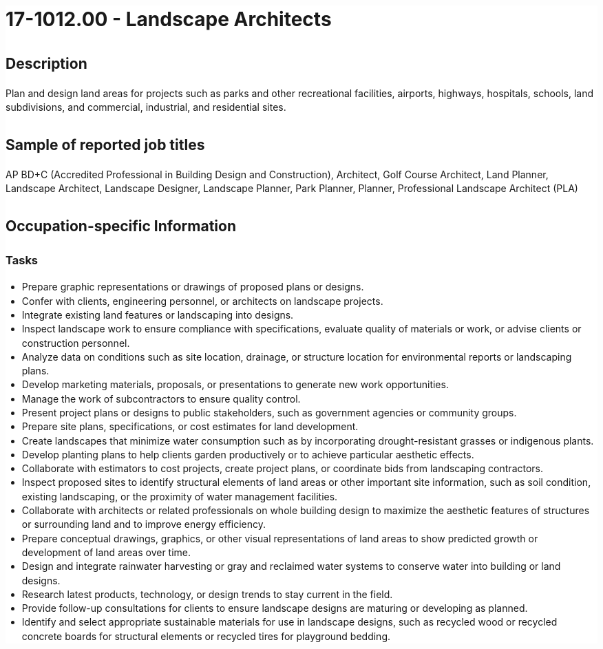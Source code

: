 # 17-1012.00 - Landscape Architects

## Description
Plan and design land areas for projects such as parks and other recreational facilities, airports, highways, hospitals, schools, land subdivisions, and commercial, industrial, and residential sites.

## Sample of reported job titles
AP BD+C (Accredited Professional in Building Design and Construction), Architect, Golf Course Architect, Land Planner, Landscape Architect, Landscape Designer, Landscape Planner, Park Planner, Planner, Professional Landscape Architect (PLA)

## Occupation-specific Information
### Tasks
- Prepare graphic representations or drawings of proposed plans or designs.
- Confer with clients, engineering personnel, or architects on landscape projects.
- Integrate existing land features or landscaping into designs.
- Inspect landscape work to ensure compliance with specifications, evaluate quality of materials or work, or advise clients or construction personnel.
- Analyze data on conditions such as site location, drainage, or structure location for environmental reports or landscaping plans.
- Develop marketing materials, proposals, or presentations to generate new work opportunities.
- Manage the work of subcontractors to ensure quality control.
- Present project plans or designs to public stakeholders, such as government agencies or community groups.
- Prepare site plans, specifications, or cost estimates for land development.
- Create landscapes that minimize water consumption such as by incorporating drought-resistant grasses or indigenous plants.
- Develop planting plans to help clients garden productively or to achieve particular aesthetic effects.
- Collaborate with estimators to cost projects, create project plans, or coordinate bids from landscaping contractors.
- Inspect proposed sites to identify structural elements of land areas or other important site information, such as soil condition, existing landscaping, or the proximity of water management facilities.
- Collaborate with architects or related professionals on whole building design to maximize the aesthetic features of structures or surrounding land and to improve energy efficiency.
- Prepare conceptual drawings, graphics, or other visual representations of land areas to show predicted growth or development of land areas over time.
- Design and integrate rainwater harvesting or gray and reclaimed water systems to conserve water into building or land designs.
- Research latest products, technology, or design trends to stay current in the field.
- Provide follow-up consultations for clients to ensure landscape designs are maturing or developing as planned.
- Identify and select appropriate sustainable materials for use in landscape designs, such as recycled wood or recycled concrete boards for structural elements or recycled tires for playground bedding.
